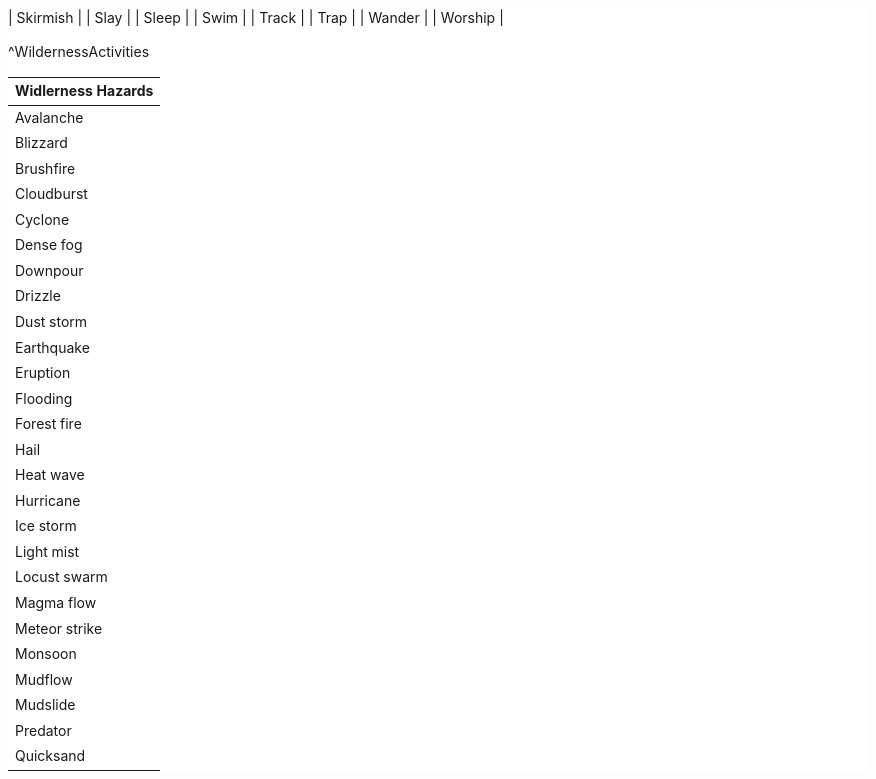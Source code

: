 | Skirmish |
| Slay |
| Sleep |
| Swim |
| Track |
| Trap |
| Wander |
| Worship |

^WildernessActivities


| Widlerness Hazards |
| - |
| Avalanche |
| Blizzard |
| Brushfire |
| Cloudburst |
| Cyclone |
| Dense fog |
| Downpour |
| Drizzle |
| Dust storm |
| Earthquake |
| Eruption |
| Flooding |
| Forest fire |
| Hail |
| Heat wave |
| Hurricane |
| Ice storm |
| Light mist |
| Locust swarm |
| Magma flow |
| Meteor strike |
| Monsoon |
| Mudflow |
| Mudslide |
| Predator |
| Quicksand |